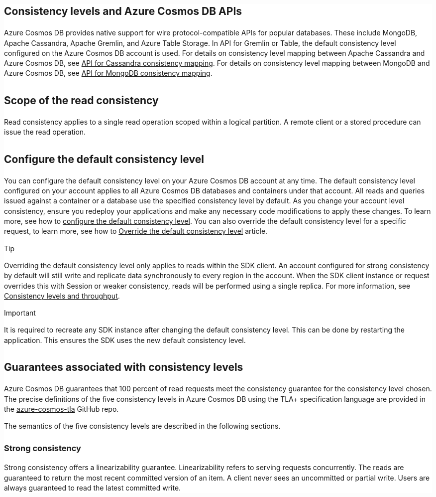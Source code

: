 ## Consistency levels and Azure Cosmos DB APIs

Azure Cosmos DB provides native support for wire protocol-compatible APIs for popular databases. These include MongoDB, Apache Cassandra, Apache Gremlin, and Azure Table Storage. In API for Gremlin or Table, the default consistency level configured on the Azure Cosmos DB account is used. For details on consistency level mapping between Apache Cassandra and Azure Cosmos DB, see [API for Cassandra consistency mapping](cassandra/consistency-mapping.md). For details on consistency level mapping between MongoDB and Azure Cosmos DB, see [API for MongoDB consistency mapping](mongodb/consistency-mapping.md).

## Scope of the read consistency

Read consistency applies to a single read operation scoped within a logical partition. A remote client or a stored procedure can issue the read operation.

## Configure the default consistency level

You can configure the default consistency level on your Azure Cosmos DB account at any time. The default consistency level configured on your account applies to all Azure Cosmos DB databases and containers under that account. All reads and queries issued against a container or a database use the specified consistency level by default. As you change your account level consistency, ensure you redeploy your applications and make any necessary code modifications to apply these changes. To learn more, see how to [configure the default consistency level](how-to-manage-consistency.md#configure-the-default-consistency-level). You can also override the default consistency level for a specific request, to learn more, see how to [Override the default consistency level](how-to-manage-consistency.md?#override-the-default-consistency-level) article.
> [!TIP]
> Overriding the default consistency level only applies to reads within the SDK client. An account configured for strong consistency by default will still write and replicate data synchronously to every region in the account. When the SDK client instance or request overrides this with Session or weaker consistency, reads will be performed using a single replica. For more information, see [Consistency levels and throughput](consistency-levels.md#consistency-levels-and-throughput).

> [!IMPORTANT]
> It is required to recreate any SDK instance after changing the default consistency level. This can be done by restarting the application. This ensures the SDK uses the new default consistency level.

## Guarantees associated with consistency levels

Azure Cosmos DB guarantees that 100 percent of read requests meet the consistency guarantee for the consistency level chosen. The precise definitions of the five consistency levels in Azure Cosmos DB using the TLA+ specification language are provided in the [azure-cosmos-tla](https://github.com/Azure/azure-cosmos-tla) GitHub repo.

The semantics of the five consistency levels are described in the following sections.

### Strong consistency

Strong consistency offers a linearizability guarantee. Linearizability refers to serving requests concurrently. The reads are guaranteed to return the most recent committed version of an item. A client never sees an uncommitted or partial write. Users are always guaranteed to read the latest committed write.

